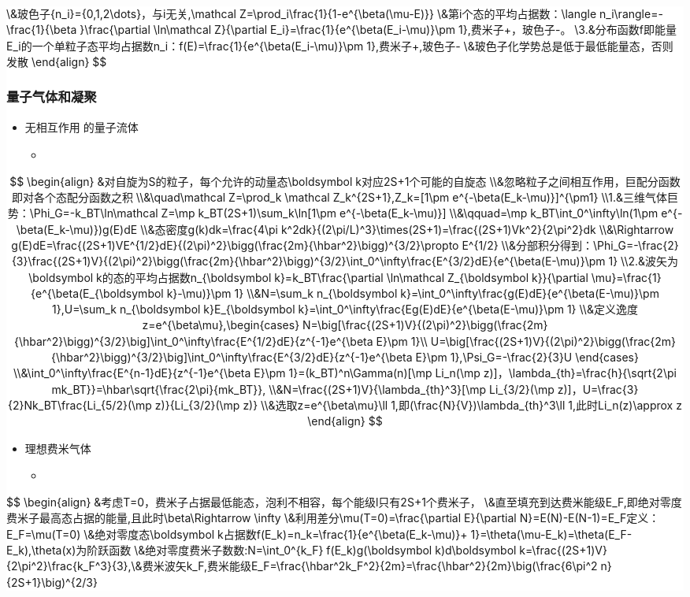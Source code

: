 \\&玻色子\{n_i\}=\{0,1,2\dots\}，与i无关,\mathcal Z=\prod_i\frac{1}{1-e^{\beta(\mu-E)}}
\\&第i个态的平均占据数：\langle n_i\rangle=-\frac{1}{\beta }\frac{\partial \ln\mathcal Z}{\partial E_i}=\frac{1}{e^{\beta(E_i-\mu)}\pm 1},费米子+，玻色子-。
\\3.&分布函数f即能量E_i的一个单粒子态平均占据数n_i：f(E)=\frac{1}{e^{\beta(E_i-\mu)}\pm 1},费米子+,玻色子-
\\&玻色子化学势总是低于最低能量态，否则发散
\end{align}
$$

### 量子气体和凝聚

- 无相互作用
的量子流体

	- 

$$
\begin{align} &对自旋为S的粒子，每个允许的动量态\boldsymbol k对应2S+1个可能的自旋态
\\&忽略粒子之间相互作用，巨配分函数即对各个态配分函数之积
\\&\quad\mathcal Z=\prod_k \mathcal Z_k^{2S+1},Z_k=[1\pm e^{-\beta(E_k-\mu)}]^{\pm1}
\\1.&三维气体巨势：\Phi_G=-k_BT\ln\mathcal Z=\mp k_BT(2S+1)\sum_k\ln[1\pm e^{-\beta(E_k-\mu)}]
\\&\qquad=\mp k_BT\int_0^\infty\ln(1\pm e^{-\beta(E_k-\mu)})g(E)dE
\\&态密度g(k)dk=\frac{4\pi k^2dk}{(2\pi/L)^3}\times(2S+1)=\frac{(2S+1)Vk^2}{2\pi^2}dk
\\&\Rightarrow
g(E)dE=\frac{(2S+1)VE^{1/2}dE}{(2\pi)^2}\bigg(\frac{2m}{\hbar^2}\bigg)^{3/2}\propto E^{1/2}
\\&分部积分得到：\Phi_G=-\frac{2}{3}\frac{(2S+1)V}{(2\pi)^2}\bigg(\frac{2m}{\hbar^2}\bigg)^{3/2}\int_0^\infty\frac{E^{3/2}dE}{e^{\beta(E-\mu)}\pm 1}
\\2.&波矢为\boldsymbol k的态的平均占据数n_{\boldsymbol k}=k_BT\frac{\partial \ln\mathcal Z_{\boldsymbol k}}{\partial \mu}=\frac{1}{e^{\beta(E_{\boldsymbol k}-\mu)}\pm 1}
\\&N=\sum_k n_{\boldsymbol k}=\int_0^\infty\frac{g(E)dE}{e^{\beta(E-\mu)}\pm 1},U=\sum_k n_{\boldsymbol k}E_{\boldsymbol k}=\int_0^\infty\frac{Eg(E)dE}{e^{\beta(E-\mu)}\pm 1}
\\&定义逸度z=e^{\beta\mu},\begin{cases}
N=\big[\frac{(2S+1)V}{(2\pi)^2}\bigg(\frac{2m}{\hbar^2}\bigg)^{3/2}\big]\int_0^\infty\frac{E^{1/2}dE}{z^{-1}e^{\beta E}\pm 1}\\
U=\big[\frac{(2S+1)V}{(2\pi)^2}\bigg(\frac{2m}{\hbar^2}\bigg)^{3/2}\big]\int_0^\infty\frac{E^{3/2}dE}{z^{-1}e^{\beta E}\pm 1},\Psi_G=-\frac{2}{3}U
\end{cases}
\\&\int_0^\infty\frac{E^{n-1}dE}{z^{-1}e^{\beta E}\pm 1}=(k_BT)^n\Gamma(n)[\mp Li_n(\mp z)]，\lambda_{th}=\frac{h}{\sqrt{2\pi mk_BT}}=\hbar\sqrt{\frac{2\pi}{mk_BT}},
\\&N=\frac{(2S+1)V}{\lambda_{th}^3}[\mp Li_{3/2}(\mp z)]，U=\frac{3}{2}Nk_BT\frac{Li_{5/2}(\mp z)}{Li_{3/2}(\mp z)}
\\&选取z=e^{\beta\mu}\ll 1,即(\frac{N}{V})\lambda_{th}^3\ll 1,此时Li_n(z)\approx z
\end{align}
$$

- 理想费米气体

	- 

$$
\begin{align} &考虑T=0，费米子占据最低能态，泡利不相容，每个能级l只有2S+1个费米子，
\\&直至填充到达费米能级E_F,即绝对零度费米子最高态占据的能量,且此时\beta\Rightarrow \infty
\\&利用差分\mu(T=0)=\frac{\partial E}{\partial N}=E(N)-E(N-1)=E_F定义：E_F=\mu(T=0)
\\&绝对零度态\boldsymbol k占据数f(E_k)=n_k=\frac{1}{e^{\beta(E_k-\mu)}+ 1}=\theta(\mu-E_k)=\theta(E_F-E_k),\theta(x)为阶跃函数
\\&绝对零度费米子数数:N=\int_0^{k_F} f(E_k)g(\boldsymbol k)d\boldsymbol k=\frac{(2S+1)V}{2\pi^2}\frac{k_F^3}{3},\\&费米波矢k_F,费米能级E_F=\frac{\hbar^2k_F^2}{2m}=\frac{\hbar^2}{2m}\big(\frac{6\pi^2 n}{2S+1}\big)^{2/3}

